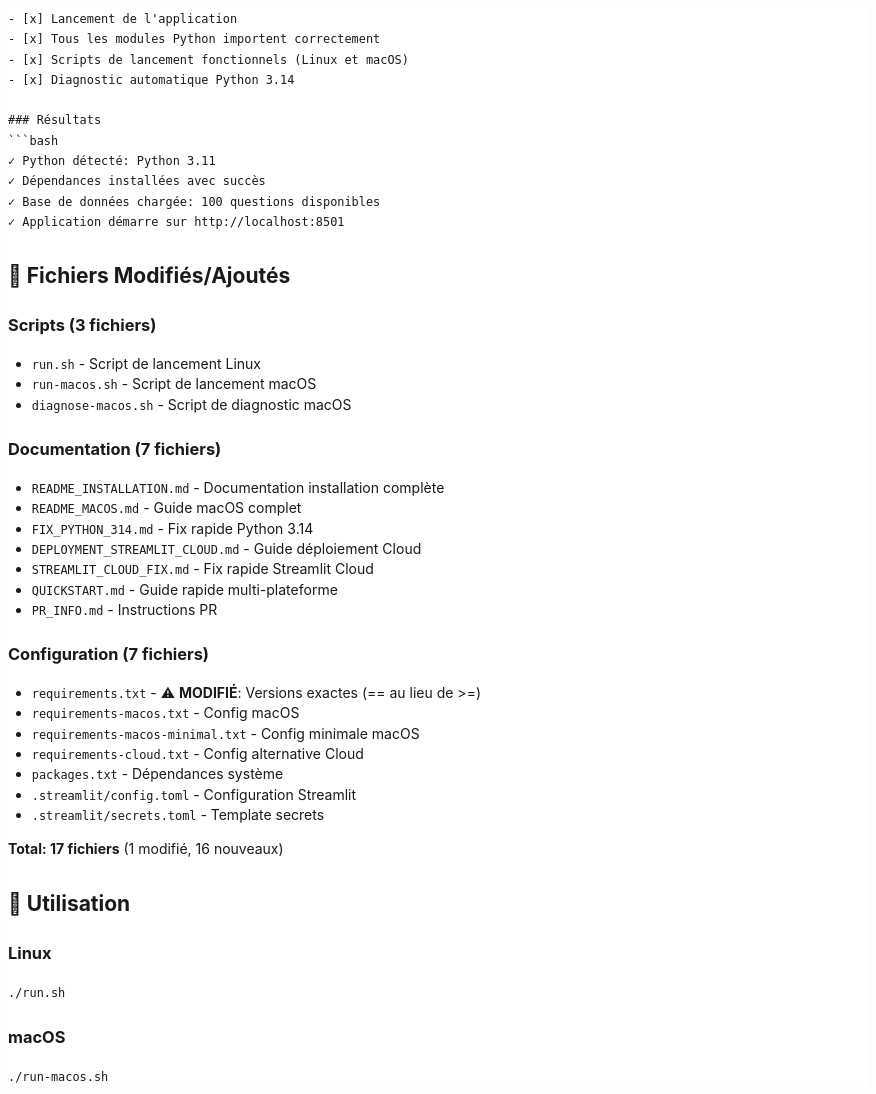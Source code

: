```
- [x] Lancement de l'application
- [x] Tous les modules Python importent correctement
- [x] Scripts de lancement fonctionnels (Linux et macOS)
- [x] Diagnostic automatique Python 3.14

### Résultats
```bash
✓ Python détecté: Python 3.11
✓ Dépendances installées avec succès
✓ Base de données chargée: 100 questions disponibles
✓ Application démarre sur http://localhost:8501
```

## 📁 Fichiers Modifiés/Ajoutés

### Scripts (3 fichiers)
- `run.sh` - Script de lancement Linux
- `run-macos.sh` - Script de lancement macOS
- `diagnose-macos.sh` - Script de diagnostic macOS

### Documentation (7 fichiers)
- `README_INSTALLATION.md` - Documentation installation complète
- `README_MACOS.md` - Guide macOS complet
- `FIX_PYTHON_314.md` - Fix rapide Python 3.14
- `DEPLOYMENT_STREAMLIT_CLOUD.md` - Guide déploiement Cloud
- `STREAMLIT_CLOUD_FIX.md` - Fix rapide Streamlit Cloud
- `QUICKSTART.md` - Guide rapide multi-plateforme
- `PR_INFO.md` - Instructions PR

### Configuration (7 fichiers)
- `requirements.txt` - ⚠️ **MODIFIÉ**: Versions exactes (== au lieu de >=)
- `requirements-macos.txt` - Config macOS
- `requirements-macos-minimal.txt` - Config minimale macOS
- `requirements-cloud.txt` - Config alternative Cloud
- `packages.txt` - Dépendances système
- `.streamlit/config.toml` - Configuration Streamlit
- `.streamlit/secrets.toml` - Template secrets

**Total: 17 fichiers** (1 modifié, 16 nouveaux)

## 🚀 Utilisation

### Linux
```bash
./run.sh
```

### macOS
```bash
./run-macos.sh
```
